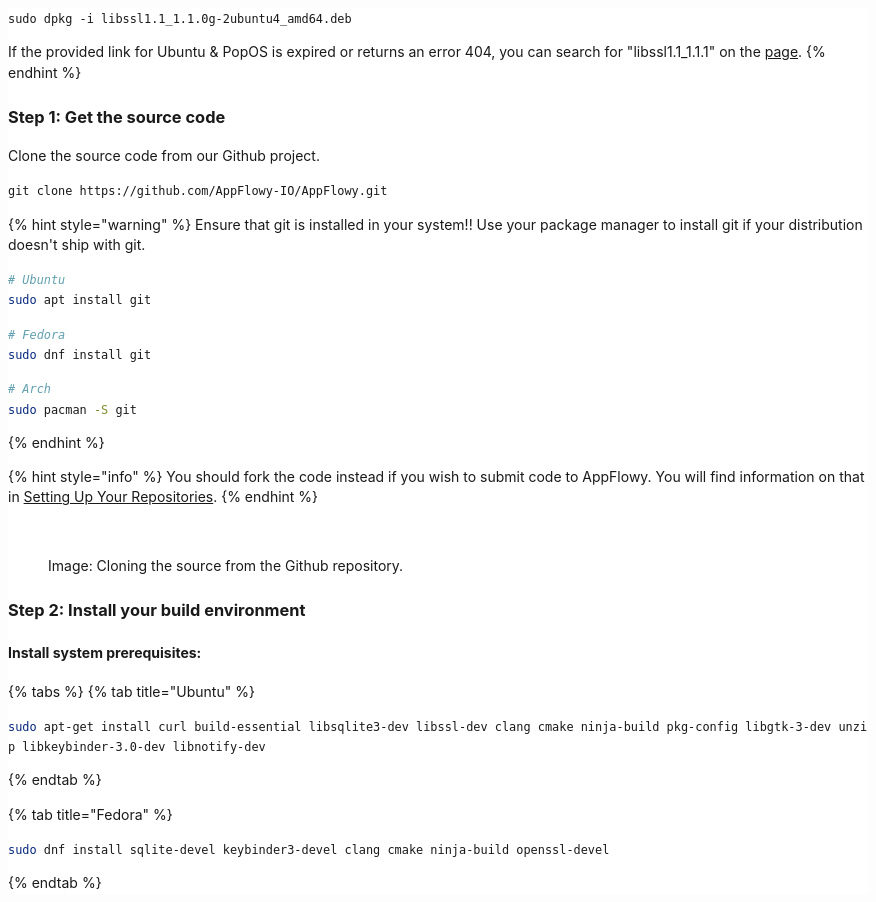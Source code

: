 ```shell
sudo dpkg -i libssl1.1_1.1.0g-2ubuntu4_amd64.deb
```

If the provided link for Ubuntu & PopOS is expired or returns an error 404, you can search for "libssl1.1\_1.1.1" on the [page](http://nz2.archive.ubuntu.com/ubuntu/pool/main/o/openssl/?C=M;O=D).
{% endhint %}

### Step 1: Get the source code

Clone the source code from our Github project.

```shell
git clone https://github.com/AppFlowy-IO/AppFlowy.git
```

{% hint style="warning" %}
Ensure that git is installed in your system!! Use your package manager to install git if your distribution doesn't ship with git.

```bash
# Ubuntu
sudo apt install git
```

```bash
# Fedora
sudo dnf install git
```

```bash
# Arch
sudo pacman -S git
```
{% endhint %}

{% hint style="info" %}
You should fork the code instead if you wish to submit code to AppFlowy. You will find information on that in [Setting Up Your Repositories](../../../../../essential-documentation/contribute-to-appflowy/software-contributions/submitting-code/setting-up-your-repositories.md).
{% endhint %}

<figure><img src="../../../../../.gitbook/assets/Screenshot from 2023-02-27 13-51-27 (1).png" alt=""><figcaption><p>Image: Cloning the source from the Github repository.</p></figcaption></figure>

### Step 2: Install your build environment

#### **Install system prerequisites:**

{% tabs %}
{% tab title="Ubuntu" %}
```bash
sudo apt-get install curl build-essential libsqlite3-dev libssl-dev clang cmake ninja-build pkg-config libgtk-3-dev unzip libkeybinder-3.0-dev libnotify-dev
```
{% endtab %}

{% tab title="Fedora" %}
```bash
sudo dnf install sqlite-devel keybinder3-devel clang cmake ninja-build openssl-devel
```
{% endtab %}
